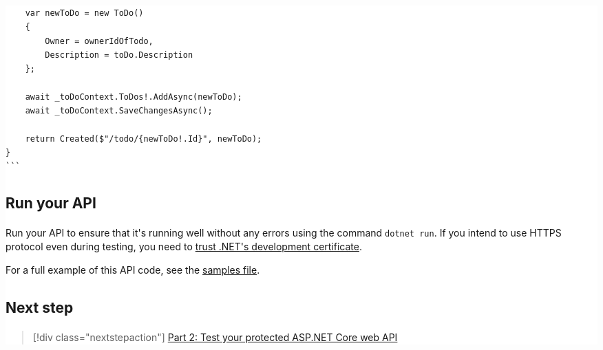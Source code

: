         var newToDo = new ToDo()
        {
            Owner = ownerIdOfTodo,
            Description = toDo.Description
        };

        await _toDoContext.ToDos!.AddAsync(newToDo);
        await _toDoContext.SaveChangesAsync();

        return Created($"/todo/{newToDo!.Id}", newToDo);
    }
    ```

## Run your API

Run your API to ensure that it's running well without any errors using the command `dotnet run`. If you intend to use HTTPS protocol even during testing, you need to [trust .NET's development certificate](/aspnet/core/tutorials/first-web-api#test-the-project).

For a full example of this API code, see the [samples file](https://github.com/Azure-Samples/ms-identity-ciam-dotnet-tutorial/tree/main/2-Authorization/3-call-own-api-dotnet-core-daemon/ToDoListAPI).

## Next step

> [!div class="nextstepaction"]
> [Part 2: Test your protected ASP.NET Core web API](./tutorial-protect-web-api-dotnet-core-test-api.md)
